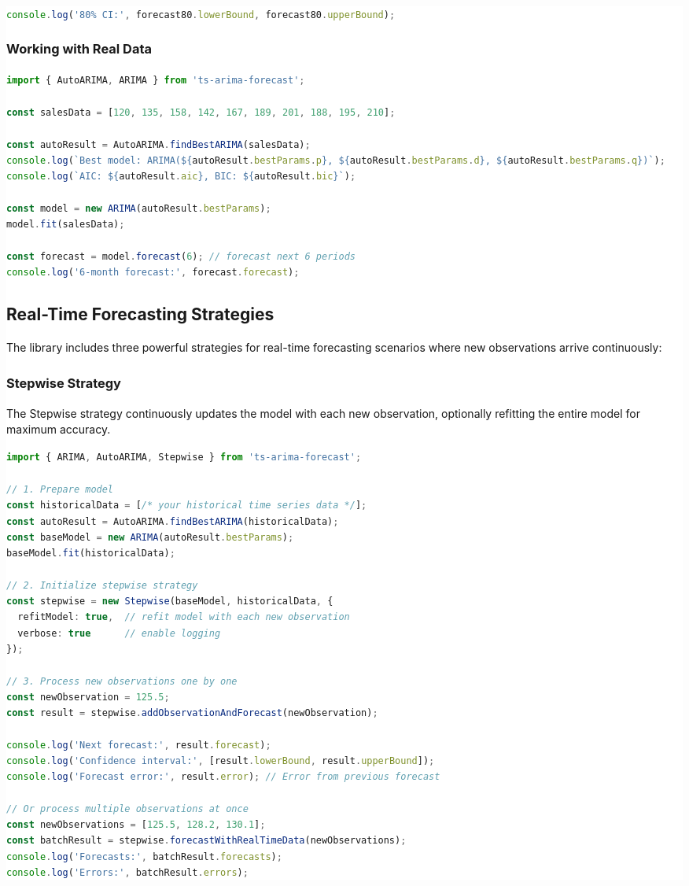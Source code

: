 ```typescript
console.log('80% CI:', forecast80.lowerBound, forecast80.upperBound);
```

### Working with Real Data

```typescript
import { AutoARIMA, ARIMA } from 'ts-arima-forecast';

const salesData = [120, 135, 158, 142, 167, 189, 201, 188, 195, 210];

const autoResult = AutoARIMA.findBestARIMA(salesData);
console.log(`Best model: ARIMA(${autoResult.bestParams.p}, ${autoResult.bestParams.d}, ${autoResult.bestParams.q})`);
console.log(`AIC: ${autoResult.aic}, BIC: ${autoResult.bic}`);

const model = new ARIMA(autoResult.bestParams);
model.fit(salesData);

const forecast = model.forecast(6); // forecast next 6 periods
console.log('6-month forecast:', forecast.forecast);
```

## Real-Time Forecasting Strategies

The library includes three powerful strategies for real-time forecasting scenarios where new observations arrive continuously:

### Stepwise Strategy

The Stepwise strategy continuously updates the model with each new observation, optionally refitting the entire model for maximum accuracy.

```typescript
import { ARIMA, AutoARIMA, Stepwise } from 'ts-arima-forecast';

// 1. Prepare model
const historicalData = [/* your historical time series data */];
const autoResult = AutoARIMA.findBestARIMA(historicalData);
const baseModel = new ARIMA(autoResult.bestParams);
baseModel.fit(historicalData);

// 2. Initialize stepwise strategy
const stepwise = new Stepwise(baseModel, historicalData, {
  refitModel: true,  // refit model with each new observation
  verbose: true      // enable logging
});

// 3. Process new observations one by one
const newObservation = 125.5;
const result = stepwise.addObservationAndForecast(newObservation);

console.log('Next forecast:', result.forecast);
console.log('Confidence interval:', [result.lowerBound, result.upperBound]);
console.log('Forecast error:', result.error); // Error from previous forecast

// Or process multiple observations at once
const newObservations = [125.5, 128.2, 130.1];
const batchResult = stepwise.forecastWithRealTimeData(newObservations);
console.log('Forecasts:', batchResult.forecasts);
console.log('Errors:', batchResult.errors);
```
